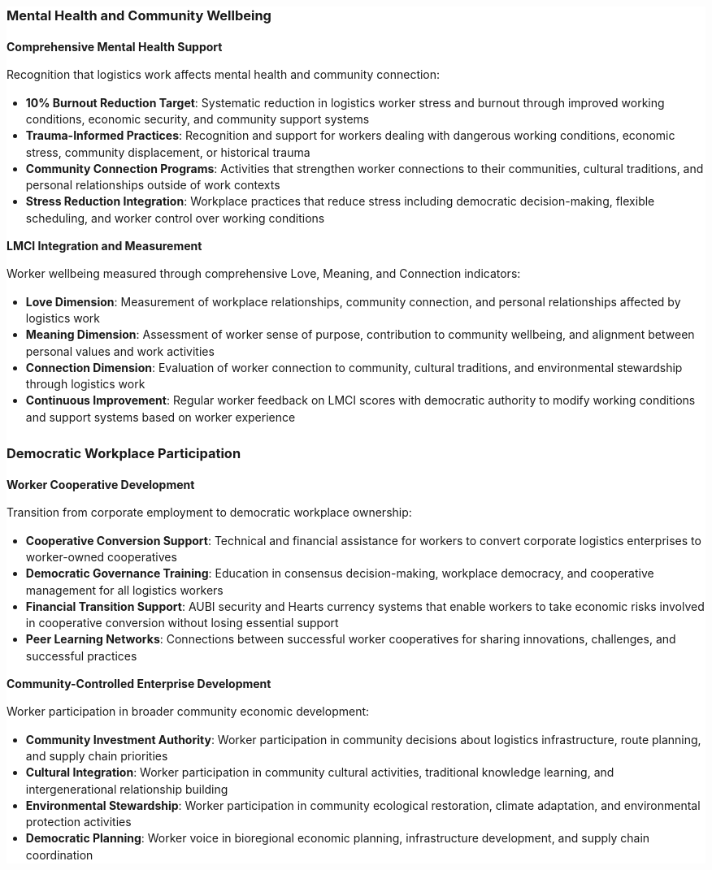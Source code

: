 ### Mental Health and Community Wellbeing

**Comprehensive Mental Health Support**

Recognition that logistics work affects mental health and community connection:

- **10% Burnout Reduction Target**: Systematic reduction in logistics worker stress and burnout through improved working conditions, economic security, and community support systems
- **Trauma-Informed Practices**: Recognition and support for workers dealing with dangerous working conditions, economic stress, community displacement, or historical trauma
- **Community Connection Programs**: Activities that strengthen worker connections to their communities, cultural traditions, and personal relationships outside of work contexts
- **Stress Reduction Integration**: Workplace practices that reduce stress including democratic decision-making, flexible scheduling, and worker control over working conditions

**LMCI Integration and Measurement**

Worker wellbeing measured through comprehensive Love, Meaning, and Connection indicators:

- **Love Dimension**: Measurement of workplace relationships, community connection, and personal relationships affected by logistics work
- **Meaning Dimension**: Assessment of worker sense of purpose, contribution to community wellbeing, and alignment between personal values and work activities
- **Connection Dimension**: Evaluation of worker connection to community, cultural traditions, and environmental stewardship through logistics work
- **Continuous Improvement**: Regular worker feedback on LMCI scores with democratic authority to modify working conditions and support systems based on worker experience

### Democratic Workplace Participation

**Worker Cooperative Development**

Transition from corporate employment to democratic workplace ownership:

- **Cooperative Conversion Support**: Technical and financial assistance for workers to convert corporate logistics enterprises to worker-owned cooperatives
- **Democratic Governance Training**: Education in consensus decision-making, workplace democracy, and cooperative management for all logistics workers
- **Financial Transition Support**: AUBI security and Hearts currency systems that enable workers to take economic risks involved in cooperative conversion without losing essential support
- **Peer Learning Networks**: Connections between successful worker cooperatives for sharing innovations, challenges, and successful practices

**Community-Controlled Enterprise Development**

Worker participation in broader community economic development:

- **Community Investment Authority**: Worker participation in community decisions about logistics infrastructure, route planning, and supply chain priorities
- **Cultural Integration**: Worker participation in community cultural activities, traditional knowledge learning, and intergenerational relationship building
- **Environmental Stewardship**: Worker participation in community ecological restoration, climate adaptation, and environmental protection activities
- **Democratic Planning**: Worker voice in bioregional economic planning, infrastructure development, and supply chain coordination
